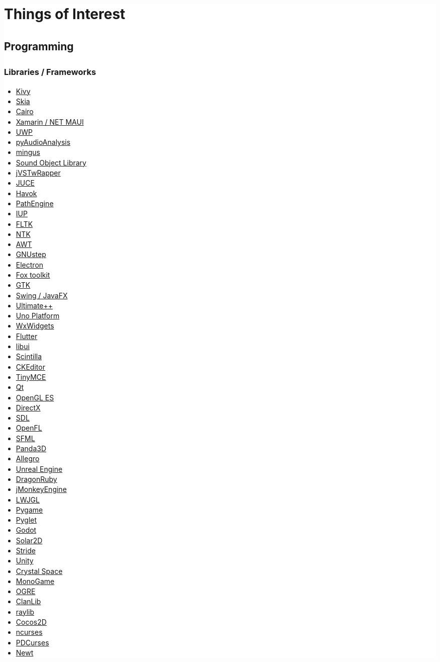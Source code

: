 # Things of Interest

## Programming

### Libraries / Frameworks
- [Kivy](https://en.m.wikipedia.org/wiki/Kivy_(framework))
- [Skia](https://en.wikipedia.org/wiki/Skia_Graphics_Engine)
- [Cairo](https://en.wikipedia.org/wiki/Cairo_(graphics))
- [Xamarin / NET MAUI](https://en.wikipedia.org/wiki/Xamarin)
- [UWP](https://en.wikipedia.org/wiki/Universal_Windows_Platform)
- [pyAudioAnalysis](https://github.com/tyiannak/pyAudioAnalysis/)
- [mingus](http://bspaans.github.io/python-mingus/)
- [Sound Object Library](https://en.m.wikipedia.org/wiki/Sound_Object_Library)
- [jVSTwRapper](https://jvstwrapper.sourceforge.net/)
- [JUCE](https://en.wikipedia.org/wiki/JUCE)
- [Havok](https://en.wikipedia.org/wiki/Havok_(software))
- [PathEngine](https://en.wikipedia.org/wiki/PathEngine)
- [IUP](https://en.m.wikipedia.org/wiki/IUP_(software))
- [FLTK](https://en.wikipedia.org/wiki/FLTK)
- [NTK](https://github.com/falkTX/ntk)
- [AWT](https://en.m.wikipedia.org/wiki/Abstract_Window_Toolkit)
- [GNUstep](https://en.m.wikipedia.org/wiki/GNUstep)
- [Electron](https://en.wikipedia.org/wiki/Electron_(software_framework))
- [Fox toolkit](https://en.wikipedia.org/wiki/Fox_toolkit)
- [GTK](https://en.m.wikipedia.org/wiki/GTK)
- [Swing / JavaFX](https://en.wikipedia.org/wiki/Swing_(Java))
- [Ultimate++](https://en.m.wikipedia.org/wiki/Ultimate%2B%2B)
- [Uno Platform](https://en.m.wikipedia.org/wiki/Uno_Platform)
- [WxWidgets](https://en.m.wikipedia.org/wiki/WxWidgets)
- [Flutter](https://en.wikipedia.org/wiki/Flutter_(software))
- [libui](https://github.com/andlabs/libui)
- [Scintilla](https://en.wikipedia.org/wiki/Scintilla_(software))
- [CKEditor](https://en.m.wikipedia.org/wiki/CKEditor)
- [TinyMCE](https://en.m.wikipedia.org/wiki/TinyMCE)
- [Qt](https://en.m.wikipedia.org/wiki/Qt_(software))
- [OpenGL ES](https://en.wikipedia.org/wiki/OpenGL_ES)
- [DirectX](https://en.wikipedia.org/wiki/DirectX)
- [SDL](https://en.wikipedia.org/wiki/Simple_DirectMedia_Layer)
- [OpenFL](https://en.wikipedia.org/wiki/OpenFL)
- [SFML](https://en.wikipedia.org/w/index.php?title=Simple_and_Fast_Multimedia_Library)
- [Panda3D](https://en.wikipedia.org/wiki/Panda3D)
- [Allegro](https://en.m.wikipedia.org/wiki/Allegro_(software_library))
- [Unreal Engine](https://en.wikipedia.org/wiki/Unreal_Engine)
- [DragonRuby](https://dragonruby.org/)
- [jMonkeyEngine](https://en.wikipedia.org/wiki/JMonkeyEngine)
- [LWJGL](https://en.wikipedia.org/wiki/LWJGL)
- [Pygame](https://en.wikipedia.org/wiki/Pygame)
- [Pyglet](https://en.wikipedia.org/wiki/Pyglet)
- [Godot](https://en.m.wikipedia.org/wiki/Godot_(game_engine))
- [Solar2D](https://en.wikipedia.org/wiki/Solar2D)
- [Stride](https://en.wikipedia.org/wiki/Stride_(game_engine))
- [Unity](https://en.m.wikipedia.org/wiki/Unity_(game_engine))
- [Crystal Space](https://en.wikipedia.org/wiki/Crystal_Space)
- [MonoGame](https://en.m.wikipedia.org/wiki/MonoGame)
- [OGRE](https://en.m.wikipedia.org/wiki/OGRE)
- [ClanLib](https://en.m.wikipedia.org/wiki/ClanLib)
- [raylib](https://en.m.wikipedia.org/wiki/Raylib)
- [Cocos2D](https://en.wikipedia.org/wiki/Cocos2d)
- [ncurses](https://en.wikipedia.org/wiki/Ncurses)
- [PDCurses](https://en.wikipedia.org/wiki/PDCurses)
- [Newt](https://en.wikipedia.org/wiki/Newt_(programming_library))